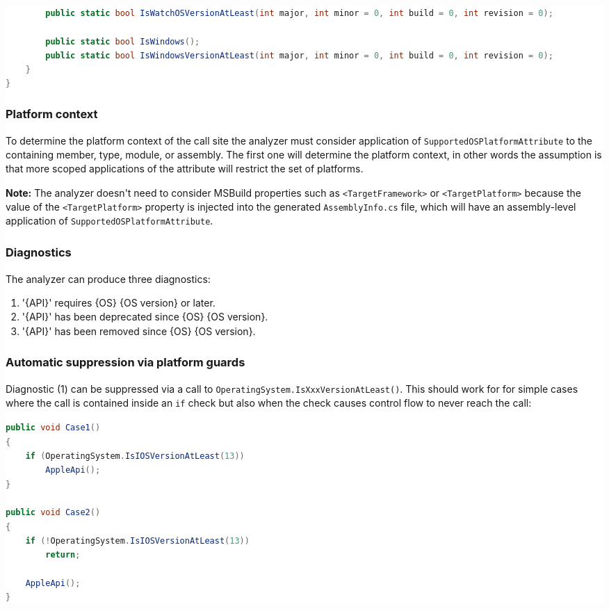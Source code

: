 ```C#
        public static bool IsWatchOSVersionAtLeast(int major, int minor = 0, int build = 0, int revision = 0);

        public static bool IsWindows();
        public static bool IsWindowsVersionAtLeast(int major, int minor = 0, int build = 0, int revision = 0);
    }
}
```

### Platform context

To determine the platform context of the call site the analyzer must consider
application of `SupportedOSPlatformAttribute` to the containing member, type,
module, or assembly. The first one will determine the platform context, in other
words the assumption is that more scoped applications of the attribute will
restrict the set of platforms.

**Note:** The analyzer doesn't need to consider MSBuild properties such as
`<TargetFramework>` or `<TargetPlatform>` because the value of the
`<TargetPlatform>` property is injected into the generated `AssemblyInfo.cs`
file, which will have an assembly-level application of
`SupportedOSPlatformAttribute`.

### Diagnostics

The analyzer can produce three diagnostics:

1. '{API}' requires {OS} {OS version} or later.
2. '{API}' has been deprecated since {OS} {OS version}.
3. '{API}' has been removed since {OS} {OS version}.

### Automatic suppression via platform guards

Diagnostic (1) can be suppressed via a call to
`OperatingSystem.IsXxxVersionAtLeast()`. This should work for for simple cases
where the call is contained inside an `if` check but also when the check causes
control flow to never reach the call:

```C#
public void Case1()
{
    if (OperatingSystem.IsIOSVersionAtLeast(13))
        AppleApi();
}

public void Case2()
{
    if (!OperatingSystem.IsIOSVersionAtLeast(13))
        return;

    AppleApi();
}
```
